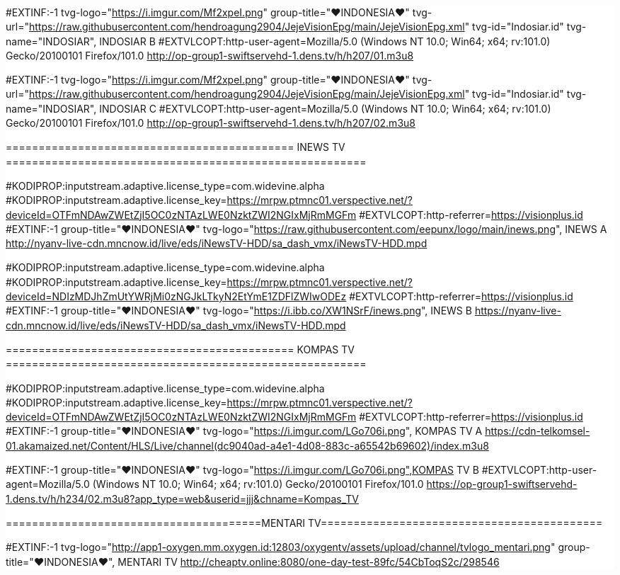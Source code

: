 #EXTINF:-1 tvg-logo="https://i.imgur.com/Mf2xpeI.png" group-title="❤️INDONESIA❤️" tvg-url="https://raw.githubusercontent.com/hendroagung2904/JejeVisionEpg/main/JejeVisionEpg.xml" tvg-id="Indosiar.id" tvg-name="INDOSIAR", INDOSIAR B
#EXTVLCOPT:http-user-agent=Mozilla/5.0 (Windows NT 10.0; Win64; x64; rv:101.0) Gecko/20100101 Firefox/101.0 
http://op-group1-swiftservehd-1.dens.tv/h/h207/01.m3u8

#EXTINF:-1 tvg-logo="https://i.imgur.com/Mf2xpeI.png" group-title="❤️INDONESIA❤️" tvg-url="https://raw.githubusercontent.com/hendroagung2904/JejeVisionEpg/main/JejeVisionEpg.xml" tvg-id="Indosiar.id" tvg-name="INDOSIAR", INDOSIAR C
#EXTVLCOPT:http-user-agent=Mozilla/5.0 (Windows NT 10.0; Win64; x64; rv:101.0) Gecko/20100101 Firefox/101.0 
http://op-group1-swiftservehd-1.dens.tv/h/h207/02.m3u8




============================================ INEWS TV =======================================================

#KODIPROP:inputstream.adaptive.license_type=com.widevine.alpha
#KODIPROP:inputstream.adaptive.license_key=https://mrpw.ptmnc01.verspective.net/?deviceId=OTFmNDAwZWEtZjI5OC0zNTAzLWE0NzktZWI2NGIxMjRmMGFm
#EXTVLCOPT:http-referrer=https://visionplus.id
#EXTINF:-1 group-title="❤️INDONESIA❤️" tvg-logo="https://raw.githubusercontent.com/eepunx/logo/main/inews.png", INEWS A
http://nyanv-live-cdn.mncnow.id/live/eds/iNewsTV-HDD/sa_dash_vmx/iNewsTV-HDD.mpd

#KODIPROP:inputstream.adaptive.license_type=com.widevine.alpha
#KODIPROP:inputstream.adaptive.license_key=https://mrpw.ptmnc01.verspective.net/?deviceId=NDIzMDJhZmUtYWRjMi0zNGJkLTkyN2EtYmE1ZDFlZWIwODEz
#EXTVLCOPT:http-referrer=https://visionplus.id
#EXTINF:-1 group-title="❤️INDONESIA❤️" tvg-logo="https://i.ibb.co/XW1NSrF/inews.png", INEWS B
https://nyanv-live-cdn.mncnow.id/live/eds/iNewsTV-HDD/sa_dash_vmx/iNewsTV-HDD.mpd

============================================ KOMPAS TV =======================================================

#KODIPROP:inputstream.adaptive.license_type=com.widevine.alpha
#KODIPROP:inputstream.adaptive.license_key=https://mrpw.ptmnc01.verspective.net/?deviceId=OTFmNDAwZWEtZjI5OC0zNTAzLWE0NzktZWI2NGIxMjRmMGFm
#EXTVLCOPT:http-referrer=https://visionplus.id
#EXTINF:-1 group-title="❤️INDONESIA❤️" tvg-logo="https://i.imgur.com/LGo706i.png", KOMPAS TV A
https://cdn-telkomsel-01.akamaized.net/Content/HLS/Live/channel(dc9040ad-a4e1-4d08-883c-a65542b69602)/index.m3u8

#EXTINF:-1 group-title="❤️INDONESIA❤️" tvg-logo="https://i.imgur.com/LGo706i.png",KOMPAS TV B
#EXTVLCOPT:http-user-agent=Mozilla/5.0 (Windows NT 10.0; Win64; x64; rv:101.0) Gecko/20100101 Firefox/101.0 
https://op-group1-swiftservehd-1.dens.tv/h/h234/02.m3u8?app_type=web&userid=jjj&chname=Kompas_TV

=======================================MENTARI TV===========================================

#EXTINF:-1 tvg-logo="http://app1-oxygen.mm.oxygen.id:12803/oxygentv/assets/upload/channel/tvlogo_mentari.png" group-title="❤️INDONESIA❤️", MENTARI TV
http://cheaptv.online:8080/one-day-test-89fc/54CbToqS2c/298546
